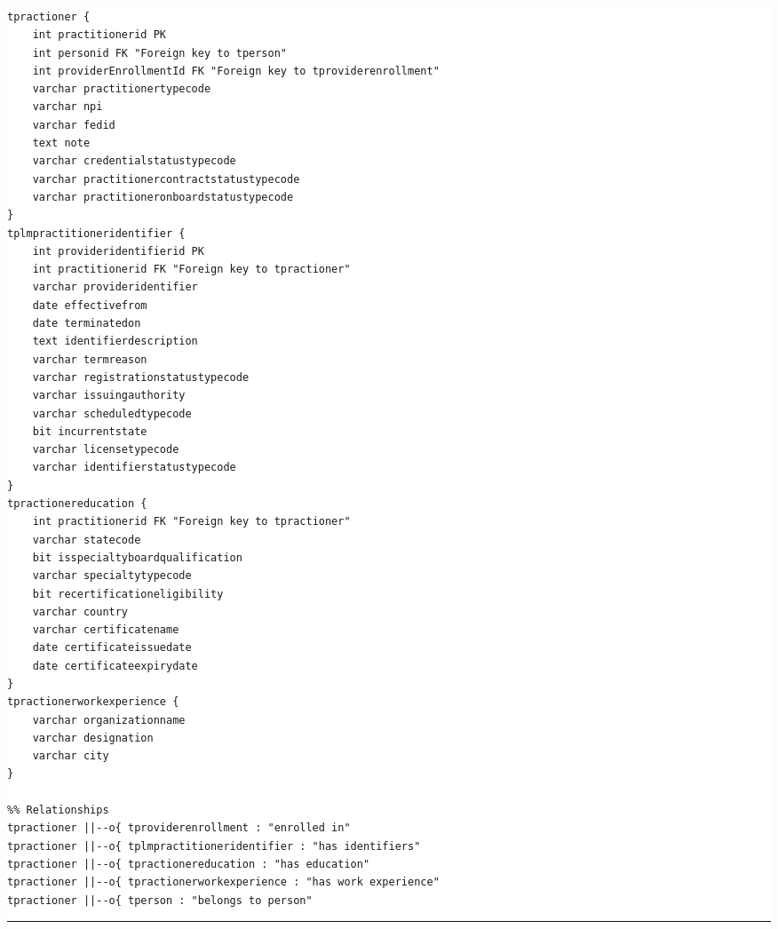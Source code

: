 ```mermaid
tpractioner {
    int practitionerid PK
    int personid FK "Foreign key to tperson"
    int providerEnrollmentId FK "Foreign key to tproviderenrollment"
    varchar practitionertypecode
    varchar npi
    varchar fedid
    text note
    varchar credentialstatustypecode
    varchar practitionercontractstatustypecode
    varchar practitioneronboardstatustypecode
}
tplmpractitioneridentifier {
    int provideridentifierid PK
    int practitionerid FK "Foreign key to tpractioner"
    varchar provideridentifier
    date effectivefrom
    date terminatedon
    text identifierdescription
    varchar termreason
    varchar registrationstatustypecode
    varchar issuingauthority
    varchar scheduledtypecode
    bit incurrentstate
    varchar licensetypecode
    varchar identifierstatustypecode
}
tpractionereducation {
    int practitionerid FK "Foreign key to tpractioner"
    varchar statecode
    bit isspecialtyboardqualification
    varchar specialtytypecode
    bit recertificationeligibility
    varchar country
    varchar certificatename
    date certificateissuedate
    date certificateexpirydate
}
tpractionerworkexperience {
    varchar organizationname
    varchar designation
    varchar city
}

%% Relationships
tpractioner ||--o{ tproviderenrollment : "enrolled in"
tpractioner ||--o{ tplmpractitioneridentifier : "has identifiers"
tpractioner ||--o{ tpractionereducation : "has education"
tpractioner ||--o{ tpractionerworkexperience : "has work experience"
tpractioner ||--o{ tperson : "belongs to person"
```

---